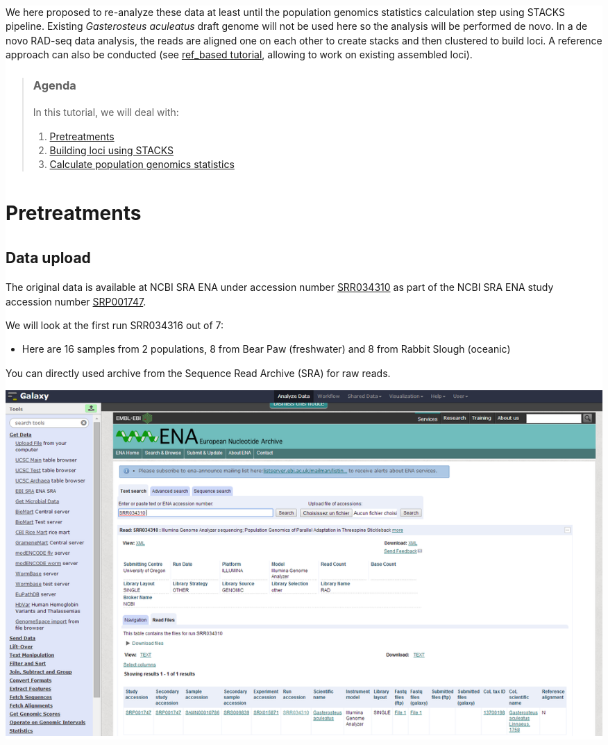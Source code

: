We here proposed to re-analyze these data at least until the population genomics statistics calculation step using STACKS pipeline. Existing *Gasterosteus aculeatus* draft genome will not be used here so the analysis will be performed de novo. In a de novo RAD-seq data analysis, the reads are aligned one on each other to create stacks and then clustered to build loci. A reference approach can also be conducted (see [ref_based tutorial](ref_based_rad.md), allowing to work on existing assembled loci).


> ### Agenda
>
> In this tutorial, we will deal with:
>
> 1. [Pretreatments](#pretreatments)
> 2. [Building loci using STACKS](#building-loci-using-stacks)
> 3. [Calculate population genomics statistics](#calculate-population-genomics-statistics)

# Pretreatments

## Data upload

The original data is available at NCBI SRA ENA under accession number [SRR034310](https://trace.ncbi.nlm.nih.gov/Traces/sra/?run=SRR034310) as part of the NCBI SRA ENA study accession number [SRP001747](https://trace.ncbi.nlm.nih.gov/Traces/sra/?study=SRP001747).

We will look at the first run SRR034316 out of 7:

- Here are 16 samples from 2 populations, 8 from Bear Paw (freshwater) and 8 from Rabbit Slough (oceanic)

You can directly used archive from the Sequence Read Archive (SRA) for raw reads.

![](../../images/RAD4_Population_Genomics/Input_data_ENA.png)

